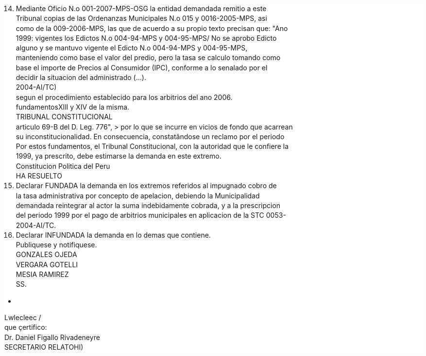 14. Mediante Oficio N.o 001-2007-MPS-OSG la entidad demandada remitio a este  
Tribunal copias de las Ordenanzas Municipales N.o 015 y 0016-2005-MPS, asi  
como de la 009-2006-MPS, las que de acuerdo a su propio texto precisan que: "Ano  
1999: vigentes los Edictos N.o 004-94-MPS y 004-95-MPS/ No se aprobo Edicto  
alguno y se mantuvo vigente el Edicto N.o 004-94-MPS y 004-95-MPS,  
manteniendo como base el valor del predio, pero la tasa se calculo tomando como  
base el importe de Precios al Consumidor (IPC), conforme a lo senalado por el  
decidir la situacion del administrado (...).  
2004-AI/TC)  
segun el procedimiento establecido para los arbitrios del ano 2006.  
fundamentosXIlI y XIV de la misma.  
TRIBUNAL CONSTITUCIONAL  
articulo 69-B del D. Leg. 776", > por lo que se incurre en vicios de fondo que acarrean  
su inconstitucionalidad. En consecuencia, constatândose un reclamo por el periodo  
Por estos fundamentos, el Tribunal Constitucional, con la autoridad que le confiere la  
1999, ya prescrito, debe estimarse la demanda en este extremo.  
Constitucion Politica del Peru  
HA RESUELTO  
1. Declarar FUNDADA la demanda en los extremos referidos al impugnado cobro de  
la tasa administrativa por concepto de apelacion, debiendo la Municipalidad  
demandada reintegrar al actor la suma indebidamente cobrada, y a la prescripcion  
del periodo 1999 por el pago de arbitrios municipales en aplicacion de la STC 0053-  
2004-AI/TC.  
2. Declarar INFUNDADA la demanda en lo demas que contiene.  
Publiquese y notifiquese.  
GONZALES OJEDA  
VERGARA GOTELLI  
MESIA RAMIREZ  
SS.  
-  
Lwlecleec /  
 que çertifico:  
Dr. Daniel Figallo Rivadeneyre  
SECRETARIO RELATOHI)